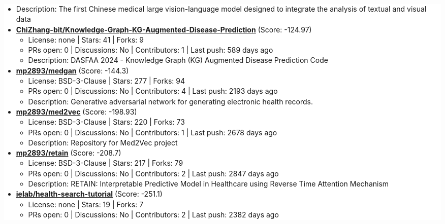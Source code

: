   - Description: The first Chinese medical large vision-language model designed to integrate the analysis of textual and visual data
- **[ChiZhang-bit/Knowledge-Graph-KG-Augmented-Disease-Prediction](https://github.com/ChiZhang-bit/Knowledge-Graph-KG-Augmented-Disease-Prediction)** (Score: -124.97)
  - License: none | Stars: 41 | Forks: 9
  - PRs open: 0 | Discussions: No | Contributors: 1 | Last push: 589 days ago
  - Description: DASFAA 2024 - Knowledge Graph (KG) Augmented Disease Prediction Code
- **[mp2893/medgan](https://github.com/mp2893/medgan)** (Score: -144.3)
  - License: BSD-3-Clause | Stars: 277 | Forks: 94
  - PRs open: 0 | Discussions: No | Contributors: 4 | Last push: 2193 days ago
  - Description: Generative adversarial network for generating electronic health records.
- **[mp2893/med2vec](https://github.com/mp2893/med2vec)** (Score: -198.93)
  - License: BSD-3-Clause | Stars: 220 | Forks: 73
  - PRs open: 0 | Discussions: No | Contributors: 1 | Last push: 2678 days ago
  - Description: Repository for Med2Vec project
- **[mp2893/retain](https://github.com/mp2893/retain)** (Score: -208.7)
  - License: BSD-3-Clause | Stars: 217 | Forks: 79
  - PRs open: 0 | Discussions: No | Contributors: 2 | Last push: 2847 days ago
  - Description: RETAIN: Interpretable Predictive Model in Healthcare using Reverse Time Attention Mechanism
- **[ielab/health-search-tutorial](https://github.com/ielab/health-search-tutorial)** (Score: -251.1)
  - License: none | Stars: 19 | Forks: 7
  - PRs open: 0 | Discussions: No | Contributors: 2 | Last push: 2382 days ago
